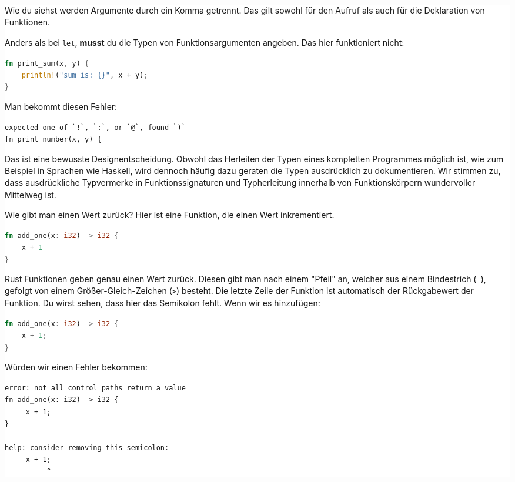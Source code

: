 Wie du siehst werden Argumente durch ein Komma getrennt.
Das gilt sowohl für den Aufruf als auch für die Deklaration von Funktionen.

Anders als bei `let`, __musst__ du die Typen von Funktionsargumenten angeben.
Das hier funktioniert nicht:

```rust
fn print_sum(x, y) {
    println!("sum is: {}", x + y);
}
```

Man bekommt diesen Fehler:

```text
expected one of `!`, `:`, or `@`, found `)`
fn print_number(x, y) {
```

Das ist eine bewusste Designentscheidung.
Obwohl das Herleiten der Typen eines kompletten Programmes möglich ist,
wie zum Beispiel in Sprachen wie Haskell, wird dennoch häufig dazu geraten
die Typen ausdrücklich zu dokumentieren.
Wir stimmen zu, dass ausdrückliche Typvermerke in Funktionssignaturen
und Typherleitung innerhalb von Funktionskörpern
wundervoller Mittelweg ist.

Wie gibt man einen Wert zurück?
Hier ist eine Funktion, die einen Wert inkrementiert.

```rust
fn add_one(x: i32) -> i32 {
    x + 1
}
```

Rust Funktionen geben genau einen Wert zurück. Diesen gibt man nach einem
"Pfeil" an, welcher aus einem Bindestrich (`-`), gefolgt von einem
Größer-Gleich-Zeichen (`>`) besteht.
Die letzte Zeile der Funktion ist automatisch der Rückgabewert der Funktion.
Du wirst sehen, dass hier das Semikolon fehlt. Wenn wir es hinzufügen:

```rust
fn add_one(x: i32) -> i32 {
    x + 1;
}
```

Würden wir einen Fehler bekommen:

```text
error: not all control paths return a value
fn add_one(x: i32) -> i32 {
     x + 1;
}

help: consider removing this semicolon:
     x + 1;
          ^
```
